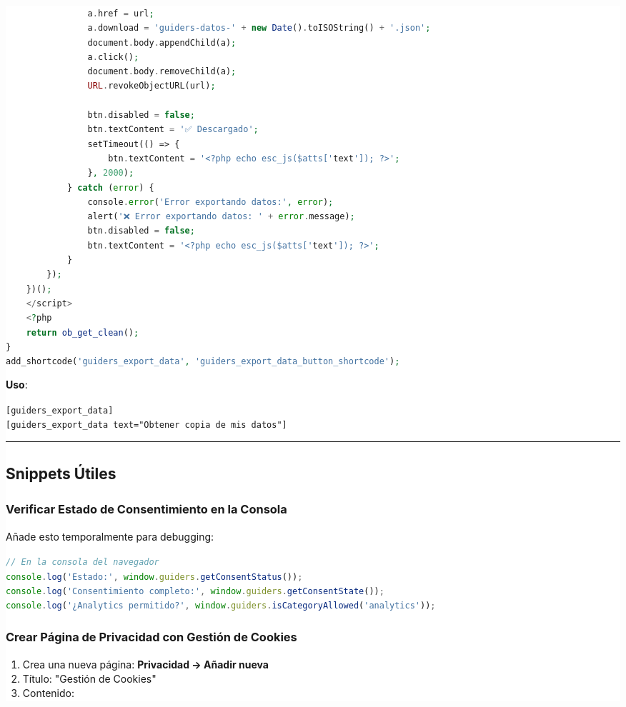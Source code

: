 ```php
                a.href = url;
                a.download = 'guiders-datos-' + new Date().toISOString() + '.json';
                document.body.appendChild(a);
                a.click();
                document.body.removeChild(a);
                URL.revokeObjectURL(url);

                btn.disabled = false;
                btn.textContent = '✅ Descargado';
                setTimeout(() => {
                    btn.textContent = '<?php echo esc_js($atts['text']); ?>';
                }, 2000);
            } catch (error) {
                console.error('Error exportando datos:', error);
                alert('❌ Error exportando datos: ' + error.message);
                btn.disabled = false;
                btn.textContent = '<?php echo esc_js($atts['text']); ?>';
            }
        });
    })();
    </script>
    <?php
    return ob_get_clean();
}
add_shortcode('guiders_export_data', 'guiders_export_data_button_shortcode');
```

**Uso**:
```
[guiders_export_data]
[guiders_export_data text="Obtener copia de mis datos"]
```

---

## Snippets Útiles

### Verificar Estado de Consentimiento en la Consola

Añade esto temporalmente para debugging:

```javascript
// En la consola del navegador
console.log('Estado:', window.guiders.getConsentStatus());
console.log('Consentimiento completo:', window.guiders.getConsentState());
console.log('¿Analytics permitido?', window.guiders.isCategoryAllowed('analytics'));
```

### Crear Página de Privacidad con Gestión de Cookies

1. Crea una nueva página: **Privacidad → Añadir nueva**
2. Título: "Gestión de Cookies"
3. Contenido:
